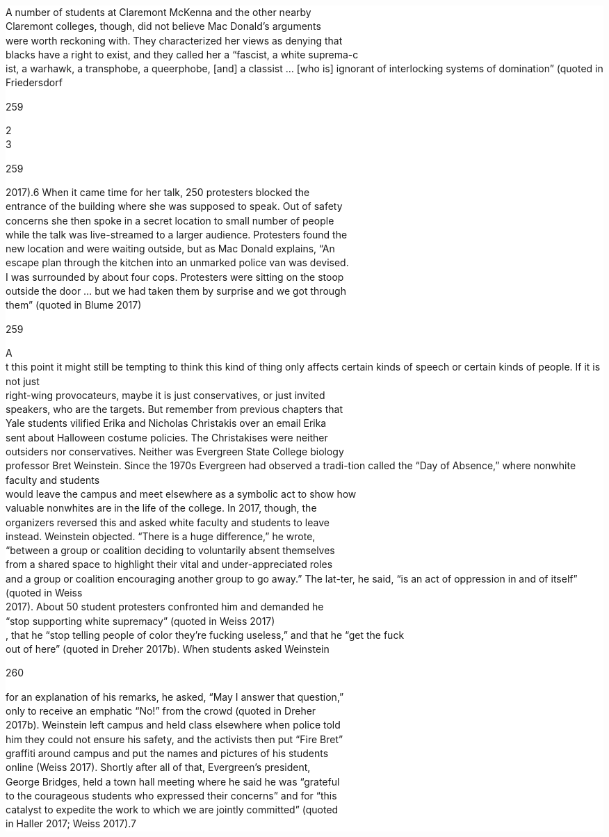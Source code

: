 A number of students at Claremont McKenna and the other nearby   
Claremont colleges, though, did not believe Mac Donald’s arguments   
were worth reckoning with. They characterized her views as denying that   
blacks have a right to exist, and they called her a “fascist, a white suprema-c  
ist, a warhawk, a transphobe, a queerphobe, [and] a classist … [who is] ignorant of interlocking systems of domination” (quoted in Friedersdorf

259

2  
3

259

2017).6 When it came time for her talk, 250 protesters blocked the   
entrance of the building where she was supposed to speak. Out of safety   
concerns she then spoke in a secret location to small number of people   
while the talk was live-streamed to a larger audience. Protesters found the   
new location and were waiting outside, but as Mac Donald explains, “An   
escape plan through the kitchen into an unmarked police van was devised.   
I was surrounded by about four cops. Protesters were sitting on the stoop   
outside the door … but we had taken them by surprise and we got through   
them” (quoted in Blume 2017)

259

A  
t this point it might still be tempting to think this kind of thing only affects certain kinds of speech or certain kinds of people. If it is not just   
right-wing provocateurs, maybe it is just conservatives, or just invited   
speakers, who are the targets. But remember from previous chapters that   
Yale students vilified Erika and Nicholas Christakis over an email Erika   
sent about Halloween costume policies. The Christakises were neither   
outsiders nor conservatives. Neither was Evergreen State College biology   
professor Bret Weinstein. Since the 1970s Evergreen had observed a tradi-tion called the “Day of Absence,” where nonwhite faculty and students   
would leave the campus and meet elsewhere as a symbolic act to show how   
valuable nonwhites are in the life of the college. In 2017, though, the   
organizers reversed this and asked white faculty and students to leave   
instead. Weinstein objected. “There is a huge difference,” he wrote,   
“between a group or coalition deciding to voluntarily absent themselves   
from a shared space to highlight their vital and under-appreciated roles   
and a group or coalition encouraging another group to go away.” The lat-ter, he said, “is an act of oppression in and of itself” (quoted in Weiss   
2017). About 50 student protesters confronted him and demanded he   
“stop supporting white supremacy” (quoted in Weiss 2017)  
, that he “stop telling people of color they’re fucking useless,” and that he “get the fuck   
out of here” (quoted in Dreher 2017b). When students asked Weinstein

260

for an explanation of his remarks, he asked, “May I answer that question,”   
only to receive an emphatic “No!” from the crowd (quoted in Dreher   
2017b). Weinstein left campus and held class elsewhere when police told   
him they could not ensure his safety, and the activists then put “Fire Bret”   
graffiti around campus and put the names and pictures of his students   
online (Weiss 2017). Shortly after all of that, Evergreen’s president,   
George Bridges, held a town hall meeting where he said he was “grateful   
to the courageous students who expressed their concerns” and for “this   
catalyst to expedite the work to which we are jointly committed” (quoted   
in Haller 2017; Weiss 2017).7
